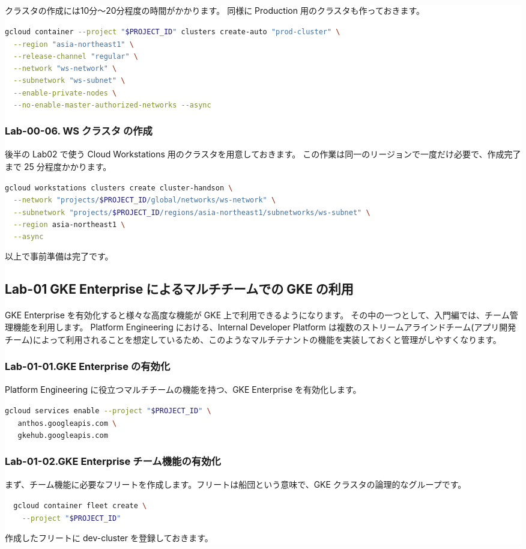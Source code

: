 クラスタの作成には10分〜20分程度の時間がかかります。
同様に Production 用のクラスタも作っておきます。

```bash
gcloud container --project "$PROJECT_ID" clusters create-auto "prod-cluster" \
  --region "asia-northeast1" \
  --release-channel "regular" \
  --network "ws-network" \
  --subnetwork "ws-subnet" \
  --enable-private-nodes \
  --no-enable-master-authorized-networks --async
```

### **Lab-00-06. WS クラスタ の作成**

後半の Lab02 で使う Cloud Workstations 用のクラスタを用意しておきます。
この作業は同一のリージョンで一度だけ必要で、作成完了まで 25 分程度かかります。

```bash
gcloud workstations clusters create cluster-handson \
  --network "projects/$PROJECT_ID/global/networks/ws-network" \
  --subnetwork "projects/$PROJECT_ID/regions/asia-northeast1/subnetworks/ws-subnet" \
  --region asia-northeast1 \
  --async
```

以上で事前準備は完了です。

## **Lab-01 GKE Enterprise によるマルチチームでの GKE の利用**
GKE Enterprise を有効化すると様々な高度な機能が GKE 上で利用できるようになります。
その中の一つとして、入門編では、チーム管理機能を利用します。
Platform Engineering における、Internal Developer Platform は複数のストリームアラインドチーム(アプリ開発チーム)によって利用されることを想定しているため、このようなマルチテナントの機能を実装しておくと管理がしやすくなります。


### **Lab-01-01.GKE Enterprise の有効化**

Platform Engineering に役立つマルチチームの機能を持つ、GKE Enterprise を有効化します。

```bash
gcloud services enable --project "$PROJECT_ID" \
   anthos.googleapis.com \
   gkehub.googleapis.com
```

### **Lab-01-02.GKE Enterprise チーム機能の有効化**

まず、チーム機能に必要なフリートを作成します。フリートは船団という意味で、GKE クラスタの論理的なグループです。

```bash
  gcloud container fleet create \
    --project "$PROJECT_ID"
```

作成したフリートに dev-cluster を登録しておきます。
